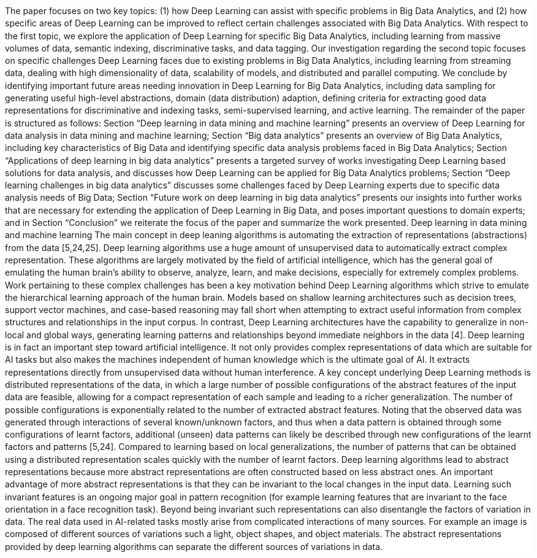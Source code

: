 The paper focuses on two key topics: (1) how Deep Learning can assist with specific problems in Big Data Analytics, and (2) how specific areas of Deep Learning can be improved to reflect certain challenges associated with Big Data Analytics. With respect to the first topic, we explore the application of Deep Learning for specific Big Data Analytics, including learning from massive volumes of data, semantic indexing, discriminative tasks, and data tagging. Our investigation regarding the second topic focuses on specific challenges Deep Learning faces due to existing problems in Big Data Analytics, including learning from streaming data, dealing with high dimensionality of data, scalability of models, and distributed and parallel computing. We conclude by identifying important future areas needing innovation in Deep Learning for Big Data Analytics, including data sampling for generating useful high-level abstractions, domain (data distribution) adaption, defining criteria for extracting good data representations for discriminative and indexing tasks, semi-supervised learning, and active learning.
The remainder of the paper is structured as follows: Section “Deep learning in data mining and machine learning” presents an overview of Deep Learning for data analysis in data mining and machine learning; Section “Big data analytics” presents an overview of Big Data Analytics, including key characteristics of Big Data and identifying specific data analysis problems faced in Big Data Analytics; Section “Applications of deep learning in big data analytics” presents a targeted survey of works investigating Deep Learning based solutions for data analysis, and discusses how Deep Learning can be applied for Big Data Analytics problems; Section “Deep learning challenges in big data analytics” discusses some challenges faced by Deep Learning experts due to specific data analysis needs of Big Data; Section “Future work on deep learning in big data analytics” presents our insights into further works that are necessary for extending the application of Deep Learning in Big Data, and poses important questions to domain experts; and in Section “Conclusion” we reiterate the focus of the paper and summarize the work presented.
Deep learning in data mining and machine learning
The main concept in deep leaning algorithms is automating the extraction of representations (abstractions) from the data [5,24,25]. Deep learning algorithms use a huge amount of unsupervised data to automatically extract complex representation. These algorithms are largely motivated by the field of artificial intelligence, which has the general goal of emulating the human brain’s ability to observe, analyze, learn, and make decisions, especially for extremely complex problems. Work pertaining to these complex challenges has been a key motivation behind Deep Learning algorithms which strive to emulate the hierarchical learning approach of the human brain. Models based on shallow learning architectures such as decision trees, support vector machines, and case-based reasoning may fall short when attempting to extract useful information from complex structures and relationships in the input corpus. In contrast, Deep Learning architectures have the capability to generalize in non-local and global ways, generating learning patterns and relationships beyond immediate neighbors in the data [4]. Deep learning is in fact an important step toward artificial intelligence. It not only provides complex representations of data which are suitable for AI tasks but also makes the machines independent of human knowledge which is the ultimate goal of AI. It extracts representations directly from unsupervised data without human interference.
A key concept underlying Deep Learning methods is distributed representations of the data, in which a large number of possible configurations of the abstract features of the input data are feasible, allowing for a compact representation of each sample and leading to a richer generalization. The number of possible configurations is exponentially related to the number of extracted abstract features. Noting that the observed data was generated through interactions of several known/unknown factors, and thus when a data pattern is obtained through some configurations of learnt factors, additional (unseen) data patterns can likely be described through new configurations of the learnt factors and patterns [5,24]. Compared to learning based on local generalizations, the number of patterns that can be obtained using a distributed representation scales quickly with the number of learnt factors.
Deep learning algorithms lead to abstract representations because more abstract representations are often constructed based on less abstract ones. An important advantage of more abstract representations is that they can be invariant to the local changes in the input data. Learning such invariant features is an ongoing major goal in pattern recognition (for example learning features that are invariant to the face orientation in a face recognition task). Beyond being invariant such representations can also disentangle the factors of variation in data. The real data used in AI-related tasks mostly arise from complicated interactions of many sources. For example an image is composed of different sources of variations such a light, object shapes, and object materials. The abstract representations provided by deep learning algorithms can separate the different sources of variations in data.